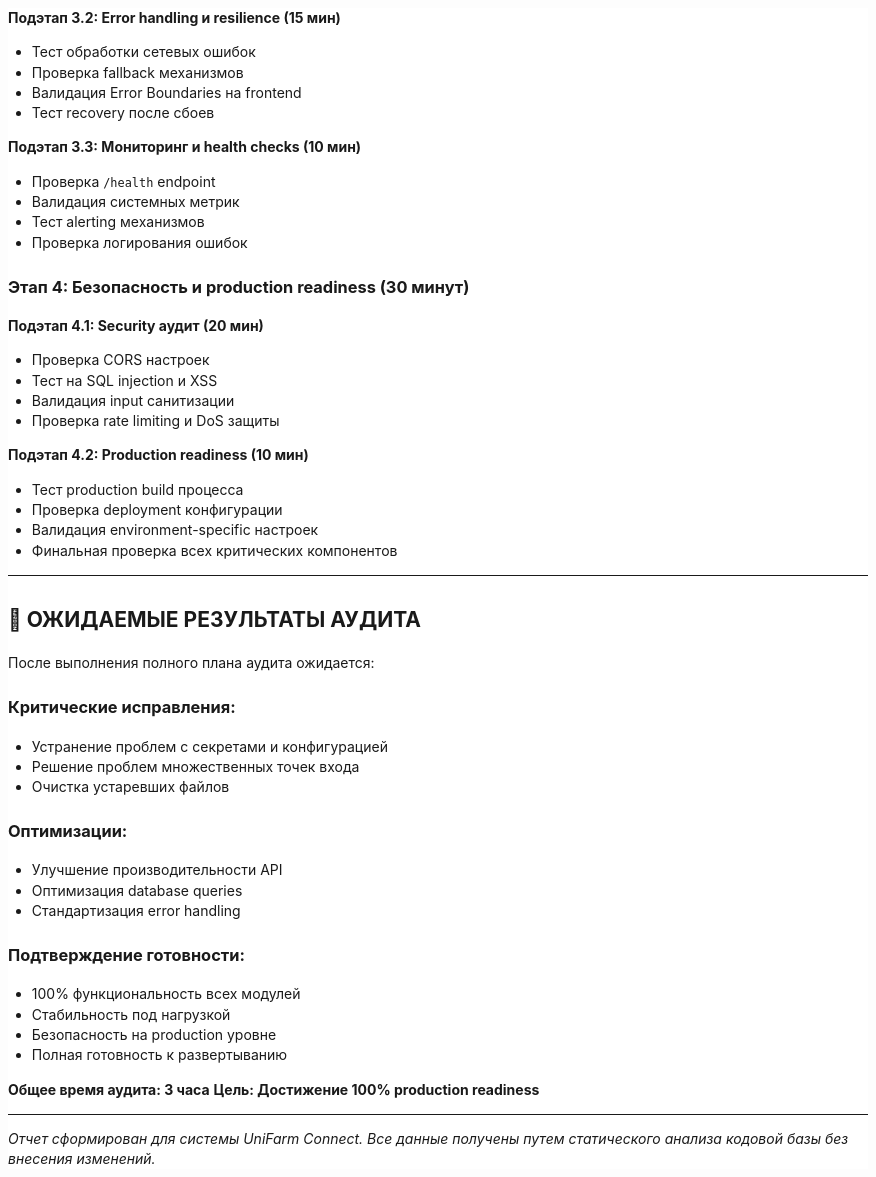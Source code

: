 **Подэтап 3.2: Error handling и resilience (15 мин)**
- Тест обработки сетевых ошибок
- Проверка fallback механизмов
- Валидация Error Boundaries на frontend
- Тест recovery после сбоев

**Подэтап 3.3: Мониторинг и health checks (10 мин)**
- Проверка `/health` endpoint
- Валидация системных метрик
- Тест alerting механизмов
- Проверка логирования ошибок

### Этап 4: Безопасность и production readiness (30 минут)
**Подэтап 4.1: Security аудит (20 мин)**
- Проверка CORS настроек
- Тест на SQL injection и XSS
- Валидация input санитизации  
- Проверка rate limiting и DoS защиты

**Подэтап 4.2: Production readiness (10 мин)**
- Тест production build процесса
- Проверка deployment конфигурации
- Валидация environment-specific настроек
- Финальная проверка всех критических компонентов

---

## 🏁 ОЖИДАЕМЫЕ РЕЗУЛЬТАТЫ АУДИТА

После выполнения полного плана аудита ожидается:

### Критические исправления:
- Устранение проблем с секретами и конфигурацией
- Решение проблем множественных точек входа
- Очистка устаревших файлов

### Оптимизации:
- Улучшение производительности API
- Оптимизация database queries
- Стандартизация error handling

### Подтверждение готовности:
- 100% функциональность всех модулей
- Стабильность под нагрузкой
- Безопасность на production уровне
- Полная готовность к развертыванию

**Общее время аудита: 3 часа**
**Цель: Достижение 100% production readiness**

---

*Отчет сформирован для системы UniFarm Connect. Все данные получены путем статического анализа кодовой базы без внесения изменений.*